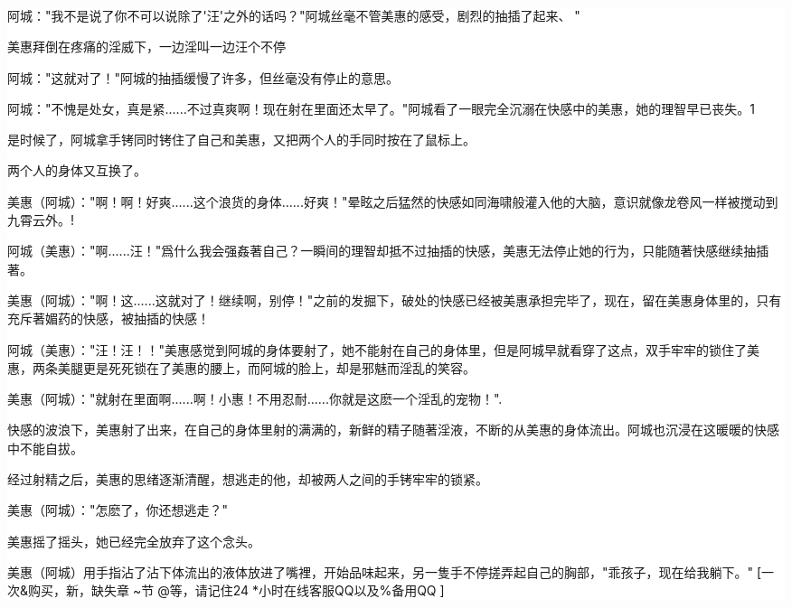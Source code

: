
阿城："我不是说了你不可以说除了'汪'之外的话吗？"阿城丝毫不管美惠的感受，剧烈的抽插了起来、 "





美惠拜倒在疼痛的淫威下，一边淫叫一边汪个不停





阿城："这就对了！"阿城的抽插缓慢了许多，但丝毫没有停止的意思。





阿城："不愧是处女，真是紧......不过真爽啊！现在射在里面还太早了。"阿城看了一眼完全沉溺在快感中的美惠，她的理智早已丧失。1



是时候了，阿城拿手铐同时铐住了自己和美惠，又把两个人的手同时按在了鼠标上。



两个人的身体又互换了。



美惠（阿城）："啊！啊！好爽......这个浪货的身体......好爽！"晕眩之后猛然的快感如同海啸般灌入他的大脑，意识就像龙卷风一样被搅动到九霄云外。!



阿城（美惠）："啊......汪！"爲什么我会强姦著自己？一瞬间的理智却抵不过抽插的快感，美惠无法停止她的行为，只能随著快感继续抽插著。





美惠（阿城）："啊！这......这就对了！继续啊，别停！"之前的发掘下，破处的快感已经被美惠承担完毕了，现在，留在美惠身体里的，只有充斥著媚药的快感，被抽插的快感！



阿城（美惠）："汪！汪！！"美惠感觉到阿城的身体要射了，她不能射在自己的身体里，但是阿城早就看穿了这点，双手牢牢的锁住了美惠，两条美腿更是死死锁在了美惠的腰上，而阿城的脸上，却是邪魅而淫乱的笑容。



美惠（阿城）："就射在里面啊......啊！小惠！不用忍耐......你就是这麽一个淫乱的宠物！".





快感的波浪下，美惠射了出来，在自己的身体里射的满满的，新鲜的精子随著淫液，不断的从美惠的身体流出。阿城也沉浸在这暖暖的快感中不能自拔。



经过射精之后，美惠的思绪逐渐清醒，想逃走的他，却被两人之间的手铐牢牢的锁紧。





美惠（阿城）："怎麽了，你还想逃走？"



美惠摇了摇头，她已经完全放弃了这个念头。





美惠（阿城）用手指沾了沾下体流出的液体放进了嘴裡，开始品味起来，另一隻手不停搓弄起自己的胸部，"乖孩子，现在给我躺下。" [一次&购买，新，缺失章 ~节 @等，请记住24 *小时在线客服QQ以及%备用QQ ]

